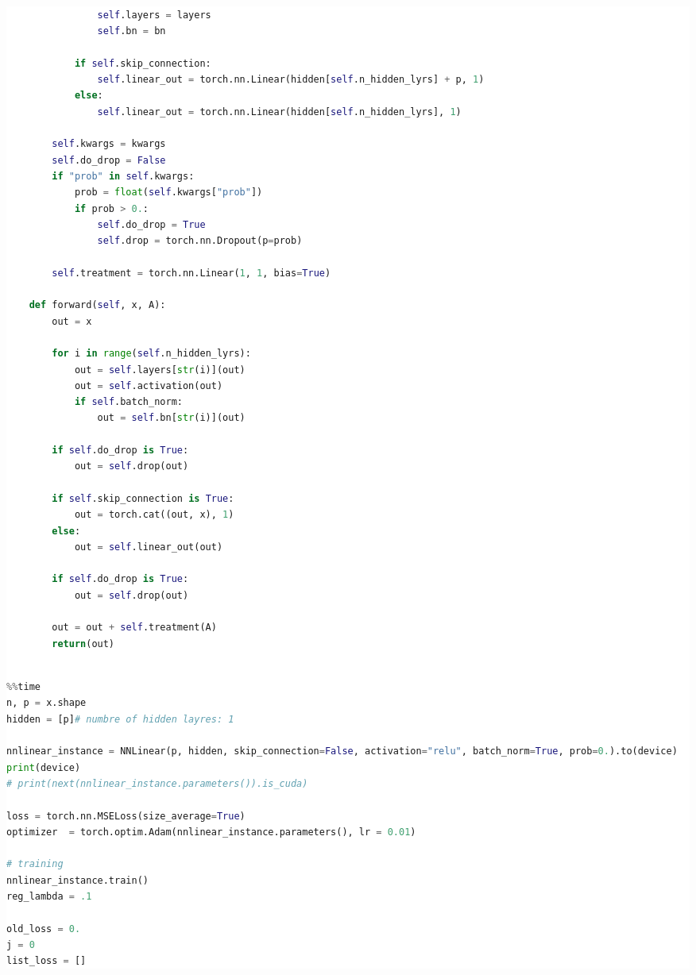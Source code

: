 ```python
                self.layers = layers
                self.bn = bn

            if self.skip_connection:
                self.linear_out = torch.nn.Linear(hidden[self.n_hidden_lyrs] + p, 1)
            else:
                self.linear_out = torch.nn.Linear(hidden[self.n_hidden_lyrs], 1)
                
        self.kwargs = kwargs
        self.do_drop = False
        if "prob" in self.kwargs:
            prob = float(self.kwargs["prob"])
            if prob > 0.:
                self.do_drop = True
                self.drop = torch.nn.Dropout(p=prob)
            
        self.treatment = torch.nn.Linear(1, 1, bias=True)
        
    def forward(self, x, A):
        out = x

        for i in range(self.n_hidden_lyrs):
            out = self.layers[str(i)](out)
            out = self.activation(out)
            if self.batch_norm:
                out = self.bn[str(i)](out)
            
        if self.do_drop is True:
            out = self.drop(out)
            
        if self.skip_connection is True:
            out = torch.cat((out, x), 1)
        else:
            out = self.linear_out(out)
        
        if self.do_drop is True:
            out = self.drop(out)
            
        out = out + self.treatment(A)
        return(out)
    
```


```python
%%time
n, p = x.shape
hidden = [p]# numbre of hidden layres: 1

nnlinear_instance = NNLinear(p, hidden, skip_connection=False, activation="relu", batch_norm=True, prob=0.).to(device)
print(device)
# print(next(nnlinear_instance.parameters()).is_cuda)

loss = torch.nn.MSELoss(size_average=True)
optimizer  = torch.optim.Adam(nnlinear_instance.parameters(), lr = 0.01)

# training
nnlinear_instance.train()
reg_lambda = .1

old_loss = 0.
j = 0
list_loss = []
```